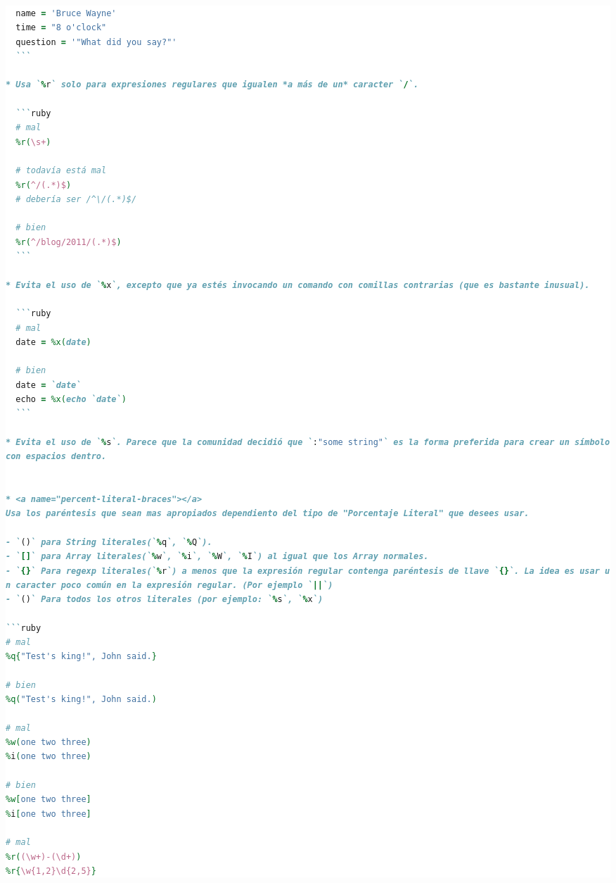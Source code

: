   ```ruby
    name = 'Bruce Wayne'
    time = "8 o'clock"
    question = '"What did you say?"'
    ```

* Usa `%r` solo para expresiones regulares que igualen *a más de un* caracter `/`.

    ```ruby
    # mal
    %r(\s+)

    # todavía está mal
    %r(^/(.*)$)
    # debería ser /^\/(.*)$/

    # bien
    %r(^/blog/2011/(.*)$)
    ```

* Evita el uso de `%x`, excepto que ya estés invocando un comando con comillas contrarias (que es bastante inusual).

    ```ruby
    # mal
    date = %x(date)

    # bien
    date = `date`
    echo = %x(echo `date`)
    ```

* Evita el uso de `%s`. Parece que la comunidad decidió que `:"some string"` es la forma preferida para crear un símbolo con espacios dentro.


* <a name="percent-literal-braces"></a>
Usa los paréntesis que sean mas apropiados dependiento del tipo de "Porcentaje Literal" que desees usar.

  - `()` para String literales(`%q`, `%Q`).
  - `[]` para Array literales(`%w`, `%i`, `%W`, `%I`) al igual que los Array normales.
  - `{}` Para regexp literales(`%r`) a menos que la expresión regular contenga paréntesis de llave `{}`. La idea es usar un caracter poco común en la expresión regular. (Por ejemplo `||`)
  - `()` Para todos los otros literales (por ejemplo: `%s`, `%x`)

  ```ruby
  # mal
  %q{"Test's king!", John said.}

  # bien
  %q("Test's king!", John said.)

  # mal
  %w(one two three)
  %i(one two three)

  # bien
  %w[one two three]
  %i[one two three]

  # mal
  %r((\w+)-(\d+))
  %r{\w{1,2}\d{2,5}}
  ```
